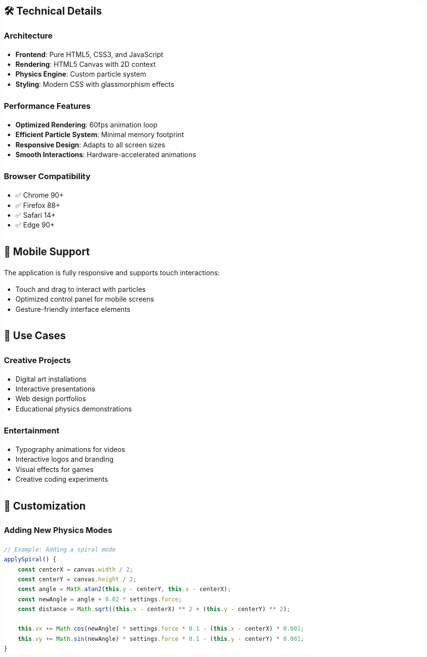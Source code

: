 ## 🛠️ Technical Details

### Architecture
- **Frontend**: Pure HTML5, CSS3, and JavaScript
- **Rendering**: HTML5 Canvas with 2D context
- **Physics Engine**: Custom particle system
- **Styling**: Modern CSS with glassmorphism effects

### Performance Features
- **Optimized Rendering**: 60fps animation loop
- **Efficient Particle System**: Minimal memory footprint
- **Responsive Design**: Adapts to all screen sizes
- **Smooth Interactions**: Hardware-accelerated animations

### Browser Compatibility
- ✅ Chrome 90+
- ✅ Firefox 88+
- ✅ Safari 14+
- ✅ Edge 90+

## 📱 Mobile Support

The application is fully responsive and supports touch interactions:
- Touch and drag to interact with particles
- Optimized control panel for mobile screens
- Gesture-friendly interface elements

## 🎯 Use Cases

### Creative Projects
- Digital art installations
- Interactive presentations
- Web design portfolios
- Educational physics demonstrations

### Entertainment
- Typography animations for videos
- Interactive logos and branding
- Visual effects for games
- Creative coding experiments

## 🔧 Customization

### Adding New Physics Modes
```javascript
// Example: Adding a spiral mode
applySpiral() {
    const centerX = canvas.width / 2;
    const centerY = canvas.height / 2;
    const angle = Math.atan2(this.y - centerY, this.x - centerX);
    const newAngle = angle + 0.02 * settings.force;
    const distance = Math.sqrt((this.x - centerX) ** 2 + (this.y - centerY) ** 2);
    
    this.vx += Math.cos(newAngle) * settings.force * 0.1 - (this.x - centerX) * 0.001;
    this.vy += Math.sin(newAngle) * settings.force * 0.1 - (this.y - centerY) * 0.001;
}
```
